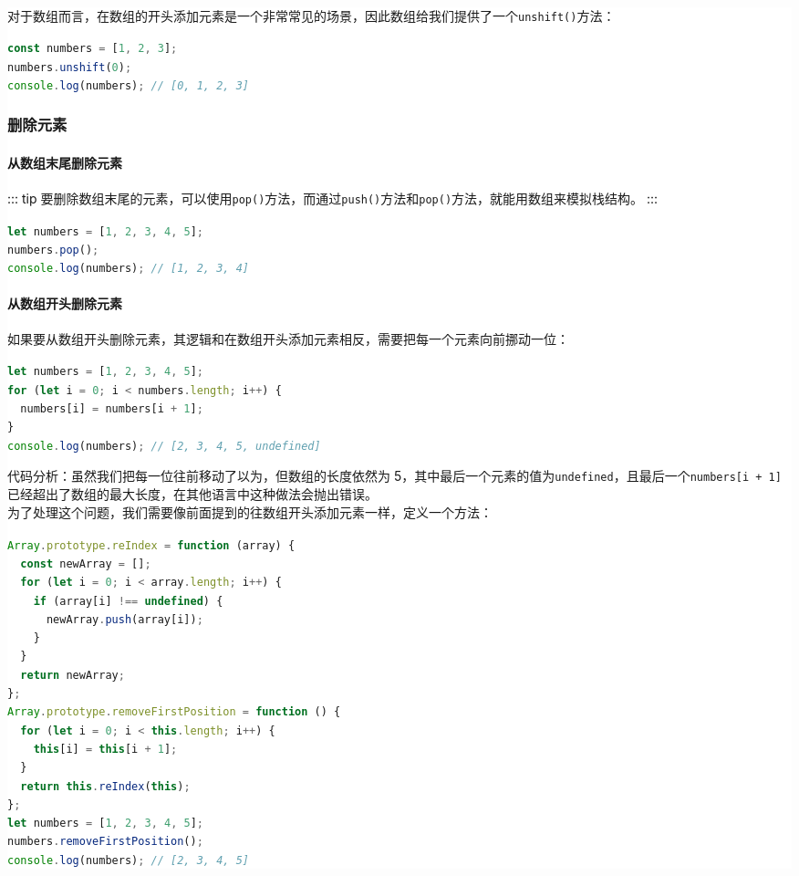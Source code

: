 对于数组而言，在数组的开头添加元素是一个非常常见的场景，因此数组给我们提供了一个`unshift()`方法：

```js
const numbers = [1, 2, 3];
numbers.unshift(0);
console.log(numbers); // [0, 1, 2, 3]
```

### 删除元素

#### 从数组末尾删除元素

::: tip
要删除数组末尾的元素，可以使用`pop()`方法，而通过`push()`方法和`pop()`方法，就能用数组来模拟栈结构。
:::

```js
let numbers = [1, 2, 3, 4, 5];
numbers.pop();
console.log(numbers); // [1, 2, 3, 4]
```

#### 从数组开头删除元素

如果要从数组开头删除元素，其逻辑和在数组开头添加元素相反，需要把每一个元素向前挪动一位：

```js
let numbers = [1, 2, 3, 4, 5];
for (let i = 0; i < numbers.length; i++) {
  numbers[i] = numbers[i + 1];
}
console.log(numbers); // [2, 3, 4, 5, undefined]
```

代码分析：虽然我们把每一位往前移动了以为，但数组的长度依然为 5，其中最后一个元素的值为`undefined`，且最后一个`numbers[i + 1]`已经超出了数组的最大长度，在其他语言中这种做法会抛出错误。<br/>
为了处理这个问题，我们需要像前面提到的往数组开头添加元素一样，定义一个方法：

```js
Array.prototype.reIndex = function (array) {
  const newArray = [];
  for (let i = 0; i < array.length; i++) {
    if (array[i] !== undefined) {
      newArray.push(array[i]);
    }
  }
  return newArray;
};
Array.prototype.removeFirstPosition = function () {
  for (let i = 0; i < this.length; i++) {
    this[i] = this[i + 1];
  }
  return this.reIndex(this);
};
let numbers = [1, 2, 3, 4, 5];
numbers.removeFirstPosition();
console.log(numbers); // [2, 3, 4, 5]
```
